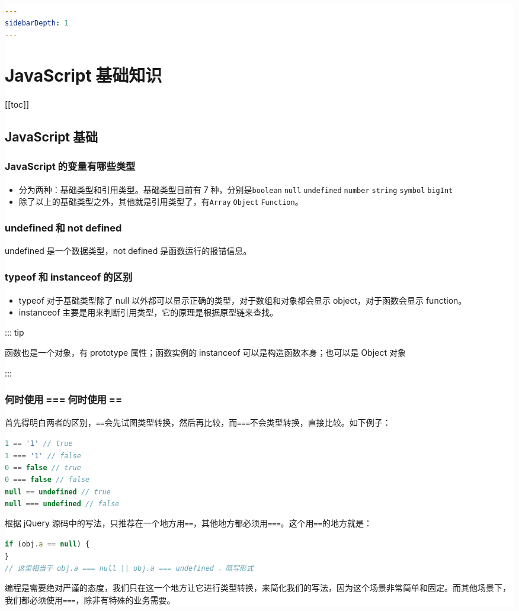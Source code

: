 ```yaml
---
sidebarDepth: 1
---
```


# JavaScript 基础知识

[[toc]]

## JavaScript 基础

### JavaScript 的变量有哪些类型

- 分为两种：基础类型和引用类型。基础类型目前有 7 种，分别是`boolean` `null` `undefined` `number` `string` `symbol` `bigInt`
- 除了以上的基础类型之外，其他就是引用类型了，有`Array` `Object` `Function`。

### undefined 和 not defined

undefined 是一个数据类型，not defined 是函数运行的报错信息。

### typeof 和 instanceof 的区别

- typeof 对于基础类型除了 null 以外都可以显示正确的类型，对于数组和对象都会显示 object，对于函数会显示 function。
- instanceof 主要是用来判断引用类型，它的原理是根据原型链来查找。

::: tip

函数也是一个对象，有 prototype 属性；函数实例的 instanceof 可以是构造函数本身；也可以是 Object 对象

:::

### 何时使用 === 何时使用 ==

首先得明白两者的区别，`==`会先试图类型转换，然后再比较，而`===`不会类型转换，直接比较。如下例子：

```javascript
1 == '1' // true
1 === '1' // false
0 == false // true
0 === false // false
null == undefined // true
null === undefined // false
```

根据 jQuery 源码中的写法，只推荐在一个地方用`==`，其他地方都必须用`===`。这个用`==`的地方就是：

```javascript
if (obj.a == null) {
}
// 这里相当于 obj.a === null || obj.a === undefined ，简写形式
```

编程是需要绝对严谨的态度，我们只在这一个地方让它进行类型转换，来简化我们的写法，因为这个场景非常简单和固定。而其他场景下，我们都必须使用`===`，除非有特殊的业务需要。


  [Symbol.toStringTan]: 'XObject',